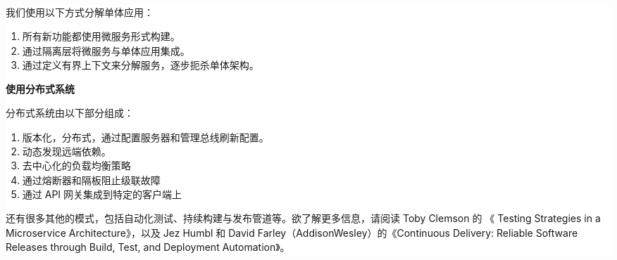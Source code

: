 我们使用以下方式分解单体应用：

1. 所有新功能都使用微服务形式构建。
2. 通过隔离层将微服务与单体应用集成。
3. 通过定义有界上下文来分解服务，逐步扼杀单体架构。

**使用分布式系统**

分布式系统由以下部分组成：

1. 版本化，分布式，通过配置服务器和管理总线刷新配置。
2. 动态发现远端依赖。
3. 去中心化的负载均衡策略
4. 通过熔断器和隔板阻止级联故障
5. 通过 API 网关集成到特定的客户端上

还有很多其他的模式，包括自动化测试、持续构建与发布管道等。欲了解更多信息，请阅读 Toby Clemson 的 《 Testing Strategies in a Microservice Architecture》，以及 Jez Humbl 和 David Farley（AddisonWesley）的《Continuous Delivery: Reliable Software Releases through Build, Test, and Deployment Automation》。
